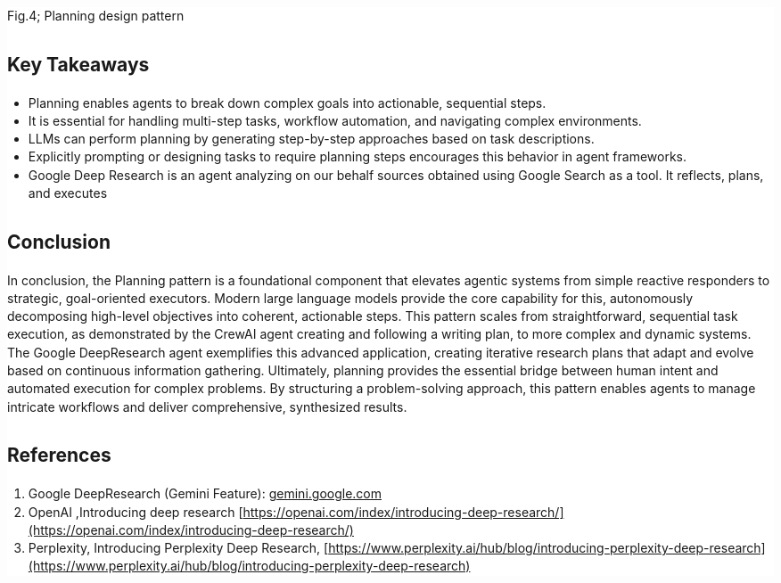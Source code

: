 Fig.4; Planning design pattern

## Key Takeaways

* Planning enables agents to break down complex goals into actionable, sequential steps.  
* It is essential for handling multi-step tasks, workflow automation, and navigating complex environments.  
* LLMs can perform planning by generating step-by-step approaches based on task descriptions.  
* Explicitly prompting or designing tasks to require planning steps encourages this behavior in agent frameworks.  
* Google Deep Research is an agent analyzing on our behalf sources obtained using Google Search as a tool. It reflects, plans, and executes

## Conclusion

In conclusion, the Planning pattern is a foundational component that elevates agentic systems from simple reactive responders to strategic, goal-oriented executors. Modern large language models provide the core capability for this, autonomously decomposing high-level objectives into coherent, actionable steps. This pattern scales from straightforward, sequential task execution, as demonstrated by the CrewAI agent creating and following a writing plan, to more complex and dynamic systems. The Google DeepResearch agent exemplifies this advanced application, creating iterative research plans that adapt and evolve based on continuous information gathering. Ultimately, planning provides the essential bridge between human intent and automated execution for complex problems. By structuring a problem-solving approach, this pattern enables agents to manage intricate workflows and deliver comprehensive, synthesized results.

## References

1. Google DeepResearch (Gemini Feature): [gemini.google.com](http://gemini.google.com)
2. OpenAI ,Introducing deep research  [https://openai.com/index/introducing-deep-research/](https://openai.com/index/introducing-deep-research/)
3. Perplexity, Introducing Perplexity Deep Research, [https://www.perplexity.ai/hub/blog/introducing-perplexity-deep-research](https://www.perplexity.ai/hub/blog/introducing-perplexity-deep-research)
